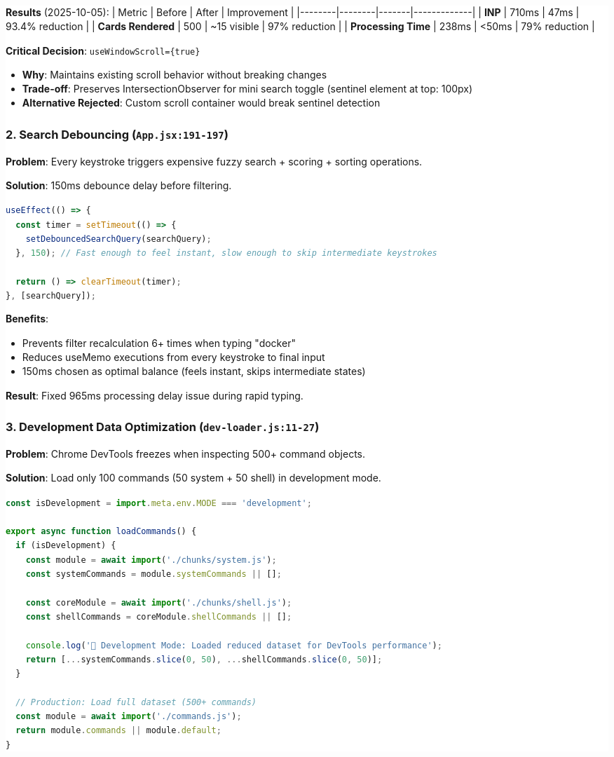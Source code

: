 **Results** (2025-10-05):
| Metric | Before | After | Improvement |
|--------|--------|-------|-------------|
| **INP** | 710ms | 47ms | 93.4% reduction |
| **Cards Rendered** | 500 | ~15 visible | 97% reduction |
| **Processing Time** | 238ms | <50ms | 79% reduction |

**Critical Decision**: `useWindowScroll={true}`
- **Why**: Maintains existing scroll behavior without breaking changes
- **Trade-off**: Preserves IntersectionObserver for mini search toggle (sentinel element at top: 100px)
- **Alternative Rejected**: Custom scroll container would break sentinel detection

### 2. Search Debouncing (`App.jsx:191-197`)

**Problem**: Every keystroke triggers expensive fuzzy search + scoring + sorting operations.

**Solution**: 150ms debounce delay before filtering.

```javascript
useEffect(() => {
  const timer = setTimeout(() => {
    setDebouncedSearchQuery(searchQuery);
  }, 150); // Fast enough to feel instant, slow enough to skip intermediate keystrokes

  return () => clearTimeout(timer);
}, [searchQuery]);
```

**Benefits**:
- Prevents filter recalculation 6+ times when typing "docker"
- Reduces useMemo executions from every keystroke to final input
- 150ms chosen as optimal balance (feels instant, skips intermediate states)

**Result**: Fixed 965ms processing delay issue during rapid typing.

### 3. Development Data Optimization (`dev-loader.js:11-27`)

**Problem**: Chrome DevTools freezes when inspecting 500+ command objects.

**Solution**: Load only 100 commands (50 system + 50 shell) in development mode.

```javascript
const isDevelopment = import.meta.env.MODE === 'development';

export async function loadCommands() {
  if (isDevelopment) {
    const module = await import('./chunks/system.js');
    const systemCommands = module.systemCommands || [];

    const coreModule = await import('./chunks/shell.js');
    const shellCommands = coreModule.shellCommands || [];

    console.log('🚀 Development Mode: Loaded reduced dataset for DevTools performance');
    return [...systemCommands.slice(0, 50), ...shellCommands.slice(0, 50)];
  }

  // Production: Load full dataset (500+ commands)
  const module = await import('./commands.js');
  return module.commands || module.default;
}
```
